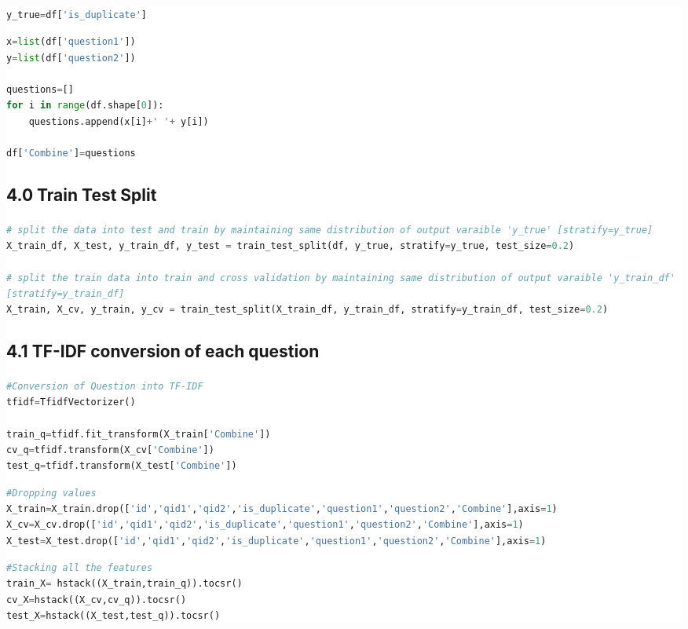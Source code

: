 
```python
y_true=df['is_duplicate']
```


```python
x=list(df['question1'])
y=list(df['question2'])

questions=[]
for i in range(df.shape[0]):
    questions.append(x[i]+' '+ y[i])

df['Combine']=questions
```

<h2> 4.0 Train Test Split </h2>


```python
# split the data into test and train by maintaining same distribution of output varaible 'y_true' [stratify=y_true]
X_train_df, X_test, y_train_df, y_test = train_test_split(df, y_true, stratify=y_true, test_size=0.2)

# split the train data into train and cross validation by maintaining same distribution of output varaible 'y_train_df' [stratify=y_train_df]
X_train, X_cv, y_train, y_cv = train_test_split(X_train_df, y_train_df, stratify=y_train_df, test_size=0.2)
```

<h2> 4.1 TF-IDF conversion of each question </h2>


```python
#Conversion of Question into TF-IDF
tfidf=TfidfVectorizer()

train_q=tfidf.fit_transform(X_train['Combine'])
cv_q=tfidf.transform(X_cv['Combine'])
test_q=tfidf.transform(X_test['Combine'])
```


```python
#Dropping values
X_train=X_train.drop(['id','qid1','qid2','is_duplicate','question1','question2','Combine'],axis=1)
X_cv=X_cv.drop(['id','qid1','qid2','is_duplicate','question1','question2','Combine'],axis=1)
X_test=X_test.drop(['id','qid1','qid2','is_duplicate','question1','question2','Combine'],axis=1)
```


```python
#Stacking all the features
train_X= hstack((X_train,train_q)).tocsr()
cv_X=hstack((X_cv,cv_q)).tocsr()
test_X=hstack((X_test,test_q)).tocsr()
```

